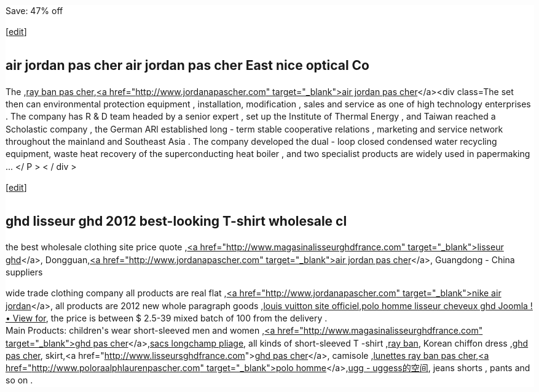 Save: 47% off

[[edit](/index.php?title=User:Fj62slcpgs&action=edit&section=13 "Edit section:
air jordan pas cher air jordan pas cher East nice optical Co" )]

##  air jordan pas cher air jordan pas cher East nice optical Co

The ,[ray ban pas cher](http://www.raybanapascher.com
"http://www.raybanapascher.com" ),[&lt;a href="http://www.jordanapascher.com"
target="_blank"&gt;air jordan pas cher](http://www.jordanapascher.com
"http://www.jordanapascher.com" )&lt;/a&gt;&lt;div class=The set then can
environmental protection equipment , installation, modification , sales and
service as one of high technology enterprises . The company has R &amp; D team
headed by a senior expert , set up the Institute of Thermal Energy , and
Taiwan reached a Scholastic company , the German ARl established long - term
stable cooperative relations , marketing and service network throughout the
mainland and Southeast Asia . The company developed the dual - loop closed
condensed water recycling equipment, waste heat recovery of the
superconducting heat boiler , and two specialist products are widely used in
papermaking ... &lt;/ P &gt; &lt; / div &gt;

[[edit](/index.php?title=User:Fj62slcpgs&action=edit&section=14 "Edit section:
ghd lisseur ghd 2012 best-looking T-shirt wholesale cl" )]

##  ghd lisseur ghd 2012 best-looking T-shirt wholesale cl

the best wholesale clothing site price quote ,[&lt;a
href="http://www.magasinalisseurghdfrance.com" target="_blank"&gt;lisseur
ghd](http://www.magasinalisseurghdfrance.com
"http://www.magasinalisseurghdfrance.com" )&lt;/a&gt;, Dongguan,[&lt;a
href="http://www.jordanapascher.com" target="_blank"&gt;air jordan pas
cher](http://www.jordanapascher.com "http://www.jordanapascher.com"
)&lt;/a&gt;, Guangdong - China suppliers

wide trade clothing company all products are real flat ,[&lt;a
href="http://www.jordanapascher.com" target="_blank"&gt;nike air
jordan](http://www.jordanapascher.com "http://www.jordanapascher.com"
)&lt;/a&gt;, all products are 2012 new whole paragraph goods ,[louis vuitton
site officiel](http://www.saclouisvuittonapaschere.com
"http://www.saclouisvuittonapaschere.com" ),[polo homme lisseur cheveux ghd
Joomla ! • View
for](http://ubbs.cn/uchome/space.php?uid=45422&do=blog&id=231754
"http://ubbs.cn/uchome/space.php?uid=45422&do=blog&id=231754" ), the price is
between $ 2.5-39 mixed batch of 100 from the delivery .  
Main Products: children's wear short-sleeved men and women ,[&lt;a
href="http://www.magasinalisseurghdfrance.com" target="_blank"&gt;ghd pas
cher](http://www.ghdpascherafrance.com "http://www.ghdpascherafrance.com"
)&lt;/a&gt;,[sacs longchamp pliage](http://www.sacslongchamppascheronline.com
"http://www.sacslongchamppascheronline.com" ), all kinds of short-sleeved T
-shirt ,[ray ban](http://www.raybanapascher.com
"http://www.raybanapascher.com" ), Korean chiffon dress ,[ghd pas
cher](http://www.magasinalisseurghdfrance.com
"http://www.magasinalisseurghdfrance.com" ), skirt,&lt;a
href="<http://www.lisseursghdfrance.com>"&gt;[ghd pas
cher](http://www.magasinalisseurghdfrance.com
"http://www.magasinalisseurghdfrance.com" )&lt;/a&gt;, camisole ,[lunettes ray
ban pas cher](http://www.raybanapascher.com "http://www.raybanapascher.com"
),[&lt;a href="http://www.poloraalphlaurenpascher.com" target="_blank"&gt;polo
homme](http://www.poloraalphlaurenpascher.com
"http://www.poloraalphlaurenpascher.com" )&lt;/a&gt;,[ugg -
uggess的空间](http://www.lgzyz.com/Review.asp?NewsID=123
"http://www.lgzyz.com/Review.asp?NewsID=123" ), jeans shorts , pants and so on
.  
